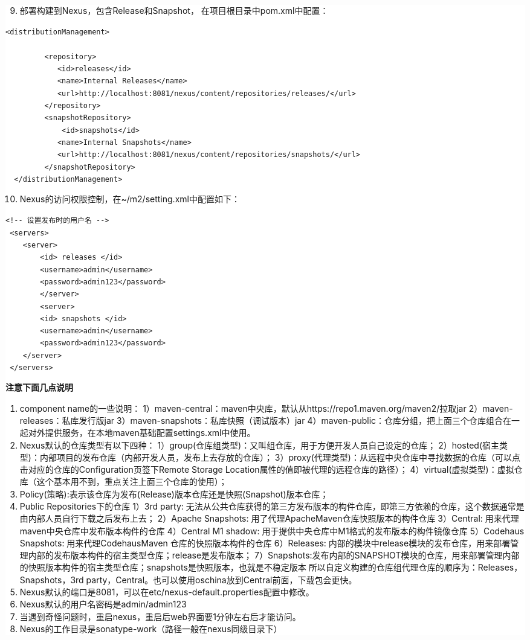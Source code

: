9. 部署构建到Nexus，包含Release和Snapshot， 在项目根目录中pom.xml中配置：
```（xml）
<distributionManagement>

         <repository>
            <id>releases</id>
            <name>Internal Releases</name>
            <url>http://localhost:8081/nexus/content/repositories/releases/</url>
         </repository>
         <snapshotRepository>
             <id>snapshots</id>
            <name>Internal Snapshots</name>
            <url>http://localhost:8081/nexus/content/repositories/snapshots/</url>
         </snapshotRepository>
  </distributionManagement>
```

10. Nexus的访问权限控制，在~/m2/setting.xml中配置如下：
``` (xml)
<!-- 设置发布时的用户名 -->
 <servers>
    <server>
        <id> releases </id>
        <username>admin</username>
        <password>admin123</password>
        </server>
        <server>
        <id> snapshots </id>
        <username>admin</username>
        <password>admin123</password>
 	</server>
 </servers>
```

**注意下面几点说明**

1. component name的一些说明：
1）maven-central：maven中央库，默认从https://repo1.maven.org/maven2/拉取jar
2）maven-releases：私库发行版jar
3）maven-snapshots：私库快照（调试版本）jar
4）maven-public：仓库分组，把上面三个仓库组合在一起对外提供服务，在本地maven基础配置settings.xml中使用。
2. Nexus默认的仓库类型有以下四种：
1）group(仓库组类型)：又叫组仓库，用于方便开发人员自己设定的仓库；
2）hosted(宿主类型)：内部项目的发布仓库（内部开发人员，发布上去存放的仓库）；
3）proxy(代理类型)：从远程中央仓库中寻找数据的仓库（可以点击对应的仓库的Configuration页签下Remote Storage Location属性的值即被代理的远程仓库的路径）；
4）virtual(虚拟类型)：虚拟仓库（这个基本用不到，重点关注上面三个仓库的使用）；
3. Policy(策略):表示该仓库为发布(Release)版本仓库还是快照(Snapshot)版本仓库；
4. Public Repositories下的仓库
1）3rd party: 无法从公共仓库获得的第三方发布版本的构件仓库，即第三方依赖的仓库，这个数据通常是由内部人员自行下载之后发布上去；
2）Apache Snapshots: 用了代理ApacheMaven仓库快照版本的构件仓库
3）Central: 用来代理maven中央仓库中发布版本构件的仓库
4）Central M1 shadow: 用于提供中央仓库中M1格式的发布版本的构件镜像仓库
5）Codehaus Snapshots: 用来代理CodehausMaven 仓库的快照版本构件的仓库
6）Releases: 内部的模块中release模块的发布仓库，用来部署管理内部的发布版本构件的宿主类型仓库；release是发布版本；
7）Snapshots:发布内部的SNAPSHOT模块的仓库，用来部署管理内部的快照版本构件的宿主类型仓库；snapshots是快照版本，也就是不稳定版本
所以自定义构建的仓库组代理仓库的顺序为：Releases，Snapshots，3rd party，Central。也可以使用oschina放到Central前面，下载包会更快。
5. Nexus默认的端口是8081，可以在etc/nexus-default.properties配置中修改。
6. Nexus默认的用户名密码是admin/admin123
7. 当遇到奇怪问题时，重启nexus，重启后web界面要1分钟左右后才能访问。
8. Nexus的工作目录是sonatype-work（路径一般在nexus同级目录下）

